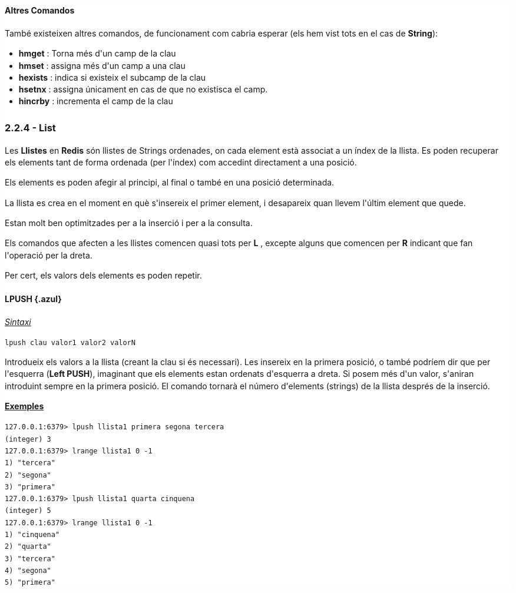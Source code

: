 #### Altres Comandos

També existeixen altres comandos, de funcionament com cabria esperar (els hem
vist tots en el cas de **String**):

  * **hmget** : Torna més d'un camp de la clau
  * **hmset** : assigna més d'un camp a una clau
  * **hexists** : indica si existeix el subcamp de la clau
  * **hsetnx** : assigna únicament en cas de que no existisca el camp.
  * **hincrby** : incrementa el camp de la clau


### 2.2.4 - List

Les **Llistes** en **Redis** són llistes de Strings ordenades, on cada element
està associat a un índex de la llista. Es poden recuperar els elements tant de
forma ordenada (per l'índex) com accedint directament a una posició.

Els elements es poden afegir al principi, al final o també en una posició
determinada.

La llista es crea en el moment en què s'insereix el primer element, i
desapareix quan llevem l'últim element que quede.

Estan molt ben optimitzades per a la inserció i per a la consulta.

Els comandos que afecten a les llistes comencen quasi tots per **L** , excepte
alguns que comencen per **R** indicant que fan l'operació per la dreta.

Per cert, els valors dels elements es poden repetir.

#### LPUSH {.azul}

<u>_Sintaxi_</u>

    lpush clau valor1 valor2 valorN

Introdueix els valors a la llista (creant la clau si és necessari). Les
insereix en la primera posició, o també podríem dir que per l'esquerra (**Left
PUSH**), imaginant que els elements estan ordenats d'esquerra a dreta. Si
posem més d'un valor, s'aniran introduint sempre en la primera posició. El
comando tornarà el número d'elements (strings) de la llista després de la
inserció.

**<u>Exemples</u>**

    127.0.0.1:6379> lpush llista1 primera segona tercera  
    (integer) 3  
    127.0.0.1:6379> lrange llista1 0 -1  
    1) "tercera"  
    2) "segona"  
    3) "primera"  
    127.0.0.1:6379> lpush llista1 quarta cinquena  
    (integer) 5  
    127.0.0.1:6379> lrange llista1 0 -1  
    1) "cinquena"  
    2) "quarta"  
    3) "tercera"  
    4) "segona"  
    5) "primera"  
